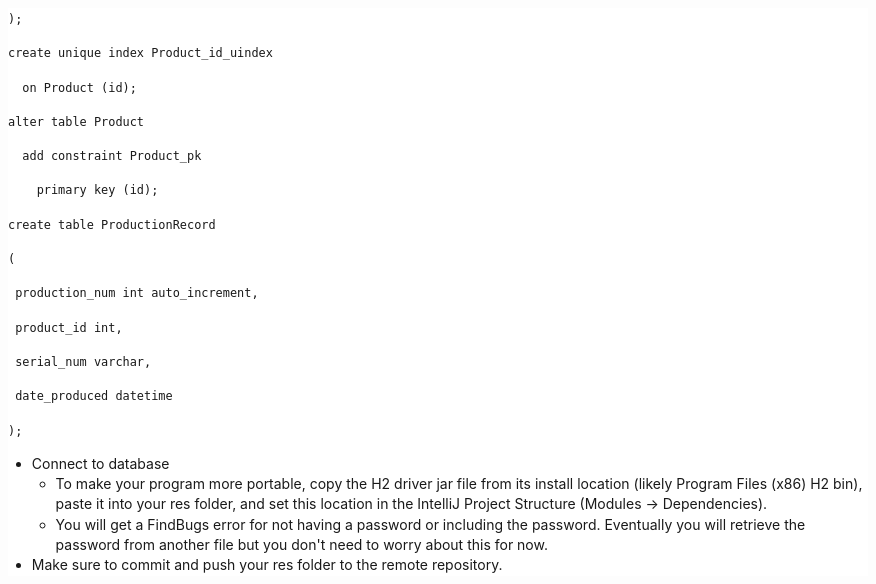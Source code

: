 ```
);
```

  

```
create unique index Product_id_uindex
```

```
  on Product (id);
```

  

```
alter table Product
```

```
  add constraint Product_pk
```

```
    primary key (id);
```

  

```
create table ProductionRecord
```

```
(
```

```
 production_num int auto_increment,
```

```
 product_id int,
```

```
 serial_num varchar,
```

```
 date_produced datetime
```

```
);
```

-   Connect to database
    -   To make your program more portable, copy the H2 driver jar file from its install location (likely Program Files (x86) H2 bin), paste it into your res folder, and set this location in the IntelliJ Project Structure (Modules -> Dependencies).
    -   You will get a FindBugs error for not having a password or including the password. Eventually you will retrieve the password from another file but you don't need to worry about this for now.
-   Make sure to commit and push your res folder to the remote repository.
